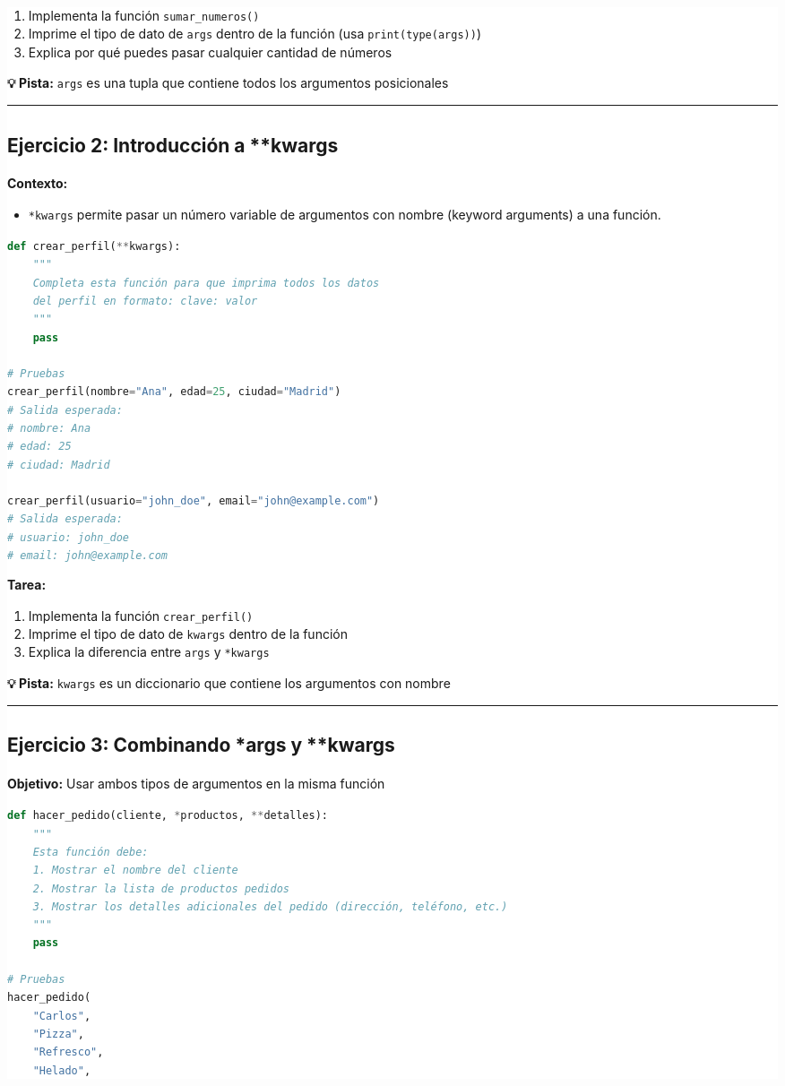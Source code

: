 1. Implementa la función `sumar_numeros()`
2. Imprime el tipo de dato de `args` dentro de la función (usa `print(type(args))`)
3. Explica por qué puedes pasar cualquier cantidad de números

**💡 Pista:** `args` es una tupla que contiene todos los argumentos posicionales

---

## Ejercicio 2: Introducción a **kwargs

**Contexto:**

- `*kwargs` permite pasar un número variable de argumentos con nombre (keyword arguments) a una función.

```python
def crear_perfil(**kwargs):
    """
    Completa esta función para que imprima todos los datos
    del perfil en formato: clave: valor
    """
    pass

# Pruebas
crear_perfil(nombre="Ana", edad=25, ciudad="Madrid")
# Salida esperada:
# nombre: Ana
# edad: 25
# ciudad: Madrid

crear_perfil(usuario="john_doe", email="john@example.com")
# Salida esperada:
# usuario: john_doe
# email: john@example.com

```

**Tarea:**

1. Implementa la función `crear_perfil()`
2. Imprime el tipo de dato de `kwargs` dentro de la función
3. Explica la diferencia entre `args` y `*kwargs`

**💡 Pista:** `kwargs` es un diccionario que contiene los argumentos con nombre

---

## Ejercicio 3: Combinando *args y **kwargs

**Objetivo:** Usar ambos tipos de argumentos en la misma función

```python
def hacer_pedido(cliente, *productos, **detalles):
    """
    Esta función debe:
    1. Mostrar el nombre del cliente
    2. Mostrar la lista de productos pedidos
    3. Mostrar los detalles adicionales del pedido (dirección, teléfono, etc.)
    """
    pass

# Pruebas
hacer_pedido(
    "Carlos",
    "Pizza",
    "Refresco",
    "Helado",
```